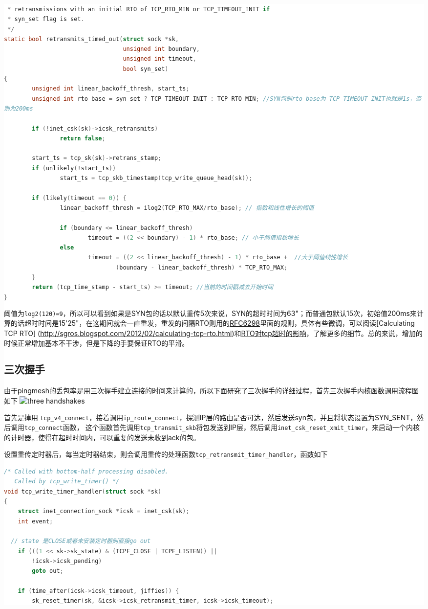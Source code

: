 ```c
 * retransmissions with an initial RTO of TCP_RTO_MIN or TCP_TIMEOUT_INIT if
 * syn_set flag is set.
 */
static bool retransmits_timed_out(struct sock *sk,
                                  unsigned int boundary,
                                  unsigned int timeout,
                                  bool syn_set)
{
        unsigned int linear_backoff_thresh, start_ts;
        unsigned int rto_base = syn_set ? TCP_TIMEOUT_INIT : TCP_RTO_MIN; //SYN包则rto_base为 TCP_TIMEOUT_INIT也就是1s，否则为200ms

        if (!inet_csk(sk)->icsk_retransmits)
                return false;

        start_ts = tcp_sk(sk)->retrans_stamp;
        if (unlikely(!start_ts))
                start_ts = tcp_skb_timestamp(tcp_write_queue_head(sk));

        if (likely(timeout == 0)) {
                linear_backoff_thresh = ilog2(TCP_RTO_MAX/rto_base); // 指数和线性增长的阈值

                if (boundary <= linear_backoff_thresh)
                        timeout = ((2 << boundary) - 1) * rto_base; // 小于阈值指数增长
                else
                        timeout = ((2 << linear_backoff_thresh) - 1) * rto_base +  //大于阈值线性增长
                                (boundary - linear_backoff_thresh) * TCP_RTO_MAX;
        }
        return (tcp_time_stamp - start_ts) >= timeout; //当前的时间戳减去开始时间
}
```

阈值为`log2(120)=9`，所以可以看到如果是SYN包的话以默认重传5次来说，SYN的超时时间为63"；而普通包默认15次，初始值200ms来计算的话超时时间是15'25"，在这期间就会一直重发，重发的间隔RTO则用的[RFC6298](https://tools.ietf.org/html/rfc6298)里面的规则，具体有些微调，可以阅读[Calculating TCP RTO]
(http://sgros.blogspot.com/2012/02/calculating-tcp-rto.html)和[RTO对tcp超时的影响](http://weakyon.com/2015/07/30/the-impact-fo-rto-to-tcp-timeout.html#jump3-0)，了解更多的细节。总的来说，增加的时候正常增加基本不干涉，但是下降的手要保证RTO的平滑。

## 三次握手

由于pingmesh的丢包率是用三次握手建立连接的时间来计算的，所以下面研究了三次握手的详细过程，首先三次握手内核函数调用流程图如下
![three handshakes](http://ninjadq.qiniudn.com/linux-rto/flowchar.png)

首先是掉用 `tcp_v4_connect`，接着调用`ip_route_connect`，探测IP层的路由是否可达，然后发送syn包，并且将状态设置为SYN_SENT，然后调用`tcp_connect`函数，
这个函数首先调用`tcp_transmit_skb`将包发送到IP层，然后调用`inet_csk_reset_xmit_timer`，来启动一个内核的计时器，使得在超时时间内，可以重复的发送未收到ack的包。

设置重传定时器后，每当定时器结束，则会调用重传的处理函数`tcp_retransmit_timer_handler`，函数如下

```c
/* Called with bottom-half processing disabled.
   Called by tcp_write_timer() */
void tcp_write_timer_handler(struct sock *sk)
{
	struct inet_connection_sock *icsk = inet_csk(sk);
	int event;

  // state 是CLOSE或者未安装定时器则直接go out
	if (((1 << sk->sk_state) & (TCPF_CLOSE | TCPF_LISTEN)) ||
	    !icsk->icsk_pending)
		goto out;

	if (time_after(icsk->icsk_timeout, jiffies)) {
		sk_reset_timer(sk, &icsk->icsk_retransmit_timer, icsk->icsk_timeout);
```